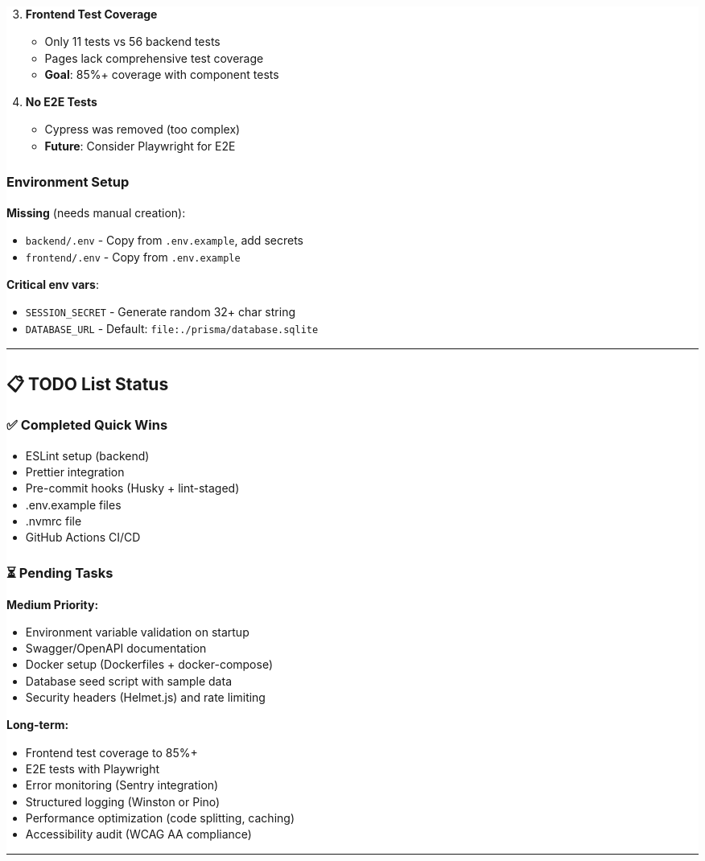 3. **Frontend Test Coverage**
   - Only 11 tests vs 56 backend tests
   - Pages lack comprehensive test coverage
   - **Goal**: 85%+ coverage with component tests

4. **No E2E Tests**
   - Cypress was removed (too complex)
   - **Future**: Consider Playwright for E2E

### **Environment Setup**

**Missing** (needs manual creation):

- `backend/.env` - Copy from `.env.example`, add secrets
- `frontend/.env` - Copy from `.env.example`

**Critical env vars**:

- `SESSION_SECRET` - Generate random 32+ char string
- `DATABASE_URL` - Default: `file:./prisma/database.sqlite`

---

## 📋 **TODO List Status**

### ✅ **Completed Quick Wins**

- ESLint setup (backend)
- Prettier integration
- Pre-commit hooks (Husky + lint-staged)
- .env.example files
- .nvmrc file
- GitHub Actions CI/CD

### ⏳ **Pending Tasks**

**Medium Priority:**

- Environment variable validation on startup
- Swagger/OpenAPI documentation
- Docker setup (Dockerfiles + docker-compose)
- Database seed script with sample data
- Security headers (Helmet.js) and rate limiting

**Long-term:**

- Frontend test coverage to 85%+
- E2E tests with Playwright
- Error monitoring (Sentry integration)
- Structured logging (Winston or Pino)
- Performance optimization (code splitting, caching)
- Accessibility audit (WCAG AA compliance)

---

